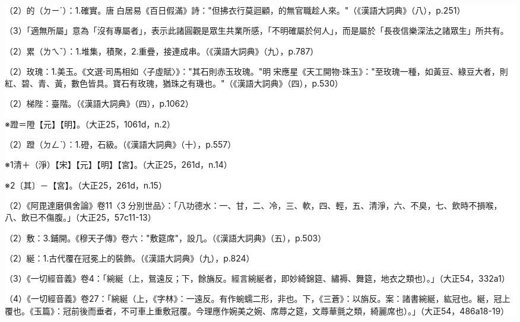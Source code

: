 [^28]: 彌（ㄇㄧˊ）：1.遍，滿。2.廣。（《漢語大詞典》（四），p.157）

[^29]: 鳧（ㄈㄨˊ）：1.野鴨與大雁。有時單指大雁或野鴨。2.鴨與鵝。（《漢語大詞典》（十二），p.1040）

[^30]: （1）適（ㄉㄧˊ）：7.通" 的
"。清楚，分明。（《漢語大詞典》（十），p.1162）

（2）的（ㄉㄧˊ）：1.確實。唐
白居易《百日假滿》詩："但拂衣行莫迴顧，的無官職趁人來。"（《漢語大詞典》（八），p.251）

（3）「適無所屬」意為「沒有專屬者」，表示此諸圓觀是眾生共業所感，「不明確屬於何人」，而是屬於「長夜信樂深法之諸眾生」所共有。

[^31]: 《大般若波羅蜜多經》卷398〈77
常啼菩薩品〉：「是諸苑池的無所屬，彼有情類長夜修行甚深般若波羅蜜多，於深法門皆生信樂，宿世共造如是勝業故，於今時同受斯果。」（大正6，1060c27-1061a1）

[^32]: 大高＝高大【石】。（大正25，734d，n.13）

[^33]: 上其＝其上【石】。（大正25，734d，n.14）

[^34]: 校（ㄐㄧㄠˋ）：亦作" 挍 "：17.裝飾。參見" 校飾 "" 校具
"。（《漢語大詞典》（四），p.998）

[^35]: 垣（ㄩㄢˊ）：1.矮墻。2.指墻、城墻。（《漢語大詞典》（二），p.1093）

[^36]: 重＝寶【元】【明】。（大正25，734d，n.15）

[^37]: 欄＝蘭【石】。（大正25，734d，n.16）

[^38]: 圍＝匝【石】。（大正25，734d，n.17）

[^39]: （1）累＝壘【宋】【元】【明】【宮】。（大正25，734d，n.18）

（2）累（ㄌㄟˇ）：1.堆集，積聚，2.重疊，接連成串。（《漢語大詞典》（九），p.787）

[^40]: 《大般若波羅蜜多經》卷398〈77
常啼菩薩品〉：「又，善男子！妙香城中有高勝處，是法涌菩薩摩訶薩所住之宮。其宮縱廣一踰繕那，眾寶莊嚴，奇妙可愛，宮外周匝七重垣牆、七重樓閣、七重欄楯、七重寶塹、七重行列寶多羅樹，是垣牆等綺飾莊嚴，甚可愛樂。」（大正6，1061a1-6）

[^41]: 玟（ㄇㄧㄣˊ）：美石。（《漢語大詞典》（四），p.531）

[^42]: 㻁＝瑰【聖】。（大正25，734d，n.19）

[^43]: 底＝𣷳【石】。（大正25，734d，n.20）

[^44]: （1）參見《摩訶般若波羅蜜經》卷27〈88
常啼品〉：「玫瑰為池底。」（大正8，417b12）

（2）玫瑰：1.美玉。《文選‧司馬相如〈子虛賦〉》："其石則赤玉玫瑰。"明
宋應星《天工開物‧珠玉》："至玫瑰一種，如黃豆、綠豆大者，則紅、碧、青、黃，數色皆具。寶石有玫瑰，猶珠之有璣也。"（《漢語大詞典》（四），p.530）

[^45]: （1）陛＝𣔭【石】。（大正25，734d，n.21）

（2）梯陛：臺階。（《漢語大詞典》（四），p.1062）

[^46]: （1）《大般若波羅蜜多經》卷398〈77
常啼菩薩品〉：「諸池四面各一寶成，一、金，二、銀，三、吠琉璃，四、頗胝迦。羯鷄都寶以為池底，金沙布上，妙水湛然，一一池濱有八階陛，種種妙寶以為嚴飾，用勝上金而為其蹬^※^，諸階兩間有芭蕉樹，行列間飾紫金所成。」（大正25，1061a10-14）

※蹬＝隥【元】【明】。（大正25，1061d，n.2）

（2）蹬（ㄉㄥˋ）：1.磴，石級。（《漢語大詞典》（十），p.557）

[^47]: （1）《成實論》卷3〈38
四大假名品〉：「佛說八功德水，輕冷軟美、清淨不臭，飲時調適，飲已無患。是中若輕冷軟，皆是觸入，美是味入，清^※1^是色入，不臭是香入，調適無患，是其^※2^勢力，此八和合，總名為水。」（大正25，261b29-c4）

※1清＋（淨）【宋】【元】【明】【宮】。（大正25，261d，n.14）

※2〔其〕－【宮】。（大正25，261d，n.15）

（2）《阿毘達磨俱舍論》卷11〈3
分別世品〉：「八功德水：一、甘，二、冷，三、軟，四、輕，五、清淨，六、不臭，七、飲時不損喉，八、飲已不傷腹。」（大正25，57c11-13）

[^48]: 栴＝旃【宋】【元】【宮】。（大正25，734d，n.22）

[^49]: 足＋（輕且柔軟）【宋】【元】【明】【宮】。（大正25，734d，n.23）

[^50]: 《大般若波羅蜜多經》卷398〈77
常啼菩薩品〉：「法涌菩薩摩訶薩住此宮中，常與六萬八千侍女遊諸苑池，以妙五欲共相娛樂，妙香城中男女大小為欲瞻仰法涌菩薩及聽法故，有時得入常喜等苑、賢善等池，亦以五欲共相娛樂。」（大正6，1061a18-23）

[^51]: 內＝中【石】。（大正25，734d，n.24）

[^52]: （1）敷＝\[斬/力\]【石】。（大正25，734d，n.25）

（2）敷：3.鋪開。《穆天子傳》卷六："敷筵席"，設几。（《漢語大詞典》（五），p.503）

[^53]: 綩：花中懸金箔織成綩囊。（《漢語大詞典》（九），p.914）

[^54]: （1）綖＝筵【元】【明】。（大正25，734d，n.26）

（2）綖：1.古代覆在冠冕上的裝飾。（《漢語大詞典》（九），p.824）

（3）《一切經音義》卷4：「綩綖（上，鴛遠反；下，餘㫋反。經言綩綖者，即妙綺錦筵、繡褥、舞筵，地衣之類也）。」（大正54，332a1）

（4）《一切經音義》卷27：「綩綖（上，《字林》：一遠反。有作蜿蠕二形，非也。下，《三蒼》：以旃反。案：諸書綩綖，紘冠也。綖，冠上覆也。《玉篇》：冠前後而垂者，不可車上重敷冠覆。今理應作婉美之婉、席蓐之筵，文蓐華氈之類，綺麗席也）。」（大正54，486a18-19）


[^1]: （大智度論......七）二十一字＝（大智度論卷第九十七釋薩陀波崙品第八十八中）二十字【宋】【元】【宮】，＝（大智度論卷第九十七釋薩陀波崙品第八十八之中）二十一字【明】，＝（大智度經論卷第九十七釋第八十七品中）十七字【聖】。（大正25，734d，n.1）
[^2]: 《大品經義疏》卷10：
[^3]: 夜＋（於此中住）【宋】【元】【明】【宮】。（大正25，734d，n.3）
[^4]: 《大般若波羅蜜多經》卷398〈77 常啼菩薩品〉：
[^5]: 卒（ㄘㄨˋ）：突然，後多作"猝"。（《漢語大詞典》（一），p.876）
[^6]: 《大品經義疏》卷10：「就應中為二：初、秤^※^歎安；次、答其三問。今是初。所以七日方應者，自少則精進未深，過多則然憂妨，令故七日而應問。問：空中既感佛現，何不即為說般若耶？答：以其人與法尚有深重因緣故，佛不能度之。問：空中是何等佛？答：有解云：非真佛，是諸化佛身及大菩薩化作佛取；或云：即是真佛也。所以引道過去本行安慰者，恐其自責罪深，於進業為妨故也。」（卍新續藏24，341b21-c4）
[^7]: 《大般若波羅蜜多經》卷398〈77 常啼菩薩品〉：
[^8]: 《大品經義疏》卷10：
[^9]: 由旬：梵yojana。古印度計程單位。一由旬的長度，我國古有八十里、六十里、四十里等諸說。見《翻譯名義集‧數量》。《法苑珠林》卷三：八拘盧舍為一由旬，合有四十里。（《漢語大詞典》（七），p.1299）
[^10]: 《大品經義疏》卷10：
[^11]: 《大品經義疏》卷10：「處所中為二：先明通處，論眾香城；次明別處，即法尚害^※^舍。文處易知也。問：眾香城在何處？答：過去佛滅後，遺法未滅；爾時，佛法不遍閻浮提。故閻浮提中別有眾香國土也。」（卍新續藏24，341c10-13）
[^12]: 欄＝蘭【聖】。（大正25，734d，n.4）
[^13]: 楯（ㄕㄨㄣˇ）：1.欄杆的橫木。2.泛指欄杆。（《漢語大詞典》（四），p.1185）
[^14]: 校飾：裝飾。（《漢語大詞典》（四），p.1003）
[^15]: 塹（ㄑㄧㄢˋ）：1.溝壕。（《漢語大詞典》（二），p.1187）
[^16]: 熾盛：2.興旺，繁盛。（《漢語大詞典》（七），p.263）
[^17]: 畫＝晝【石】。（大正25，734d，n.5）
[^18]: 津：1.渡口。（《漢語大詞典》（五），p.1189）
[^19]: 樓櫓：古代軍中用以瞭望、攻守的無頂蓋的高臺。建於地面或車、船之上。（《漢語大詞典》（四），p.1275）
[^20]: 車𤦲＝車磲【宋】【元】【宮】，＝硨磲【明】。（大正25，734d，n.6）
[^21]: 馬瑙＝碼瑙【宋】【元】【明】【宮】。（大正25，734d，n.7）
[^22]: 頗梨＝玻璃【宋】【元】【明】【宮】＊ \[＊
[^23]: 悅＝樂【石】。（大正25，734d，n.9）
[^24]: 喜＋（金網寶鈴其音如是）【宋】【元】【明】【宮】。（大正25，734d，n.10）
[^25]: 《大般若波羅蜜多經》卷398〈77
[^26]: 園＝薗【石】＊ \[＊ \]。（大正25，734d，n.11）
[^27]: 〔池〕－【石】。（大正25，734d，n.12）
[^55]: （1）褥＝蓐【聖】【石】。（大正25，734d，n.27）
[^56]: （1）幃＝熡【聖】。（大正25，734d，n.28）
[^57]: 㲲＝疊【聖】【石】。（大正25，734d，n.29）
[^58]: 珠帳：1.珍珠連綴成的帷帳。2.比喻結實纍纍的葡萄。（《漢語大詞典》（四），p.549）
[^59]: 池＝地【宋】【元】【明】【宮】。（大正25，734d，n.30）
[^60]: 地＋（所以者何）【石】。（大正25，734d，n.31）
[^61]: 《大般若波羅蜜多經》卷398〈77
[^62]: 當是時中＝是時【宋】【元】【明】【宮】【石】。（大正25，734d，n.32）
[^63]: 《大般若波羅蜜多經》卷398〈77
[^64]: 〔生〕－【石】。（大正25，734d，n.33）
[^65]: 《大品經義疏》卷10：
[^66]: 《大般若波羅蜜多經》卷398〈77 常啼菩薩品〉：
[^67]: 〔念〕－【石】。（大正25，734d，n.34）
[^68]: 《大般若波羅蜜多經》卷398〈77 常啼菩薩品〉：
[^69]: 〔已〕－【宋】【元】【明】【宮】。（大正25，735d，n.1）
[^70]: 《大品經義疏》卷10：
[^71]: 《大品經義疏》卷10：
[^72]: 《大品經義疏》卷10：
[^73]: 《大品經義疏》卷10：
[^74]: 《大品經義疏》卷10：
[^75]: 鏡像＝像鏡【石】。（大正25，735d，n.2）
[^76]: 《大品經義疏》卷10：
[^77]: 《大般若波羅蜜多經》卷398〈77
[^78]: （如是）＋薩【宋】【元】【明】【宮】。（大正25，735d，n.3）
[^79]: 《大品經義疏》卷10：
[^80]: 冀（ㄐㄧˋ）：2.希望，盼望。（《漢語大詞典》（二），p.162）
[^81]: 〔是〕－【宋】【元】【明】【宮】。（大正25，735d，n.5）
[^82]: 〔更〕－【宋】【元】【明】【宮】。（大正25，735d，n.6）
[^83]: （1）任＝住【宋】。（大正25，735d，n.7）
[^84]: 憂愁＝愁憂【聖】【石】。（大正25，735d，n.8）
[^85]: 〔就〕－【宋】【元】【明】【宮】。（大正25，735d，n.9）
[^86]: 《大品經義疏》卷10：
[^87]: 正：39.副詞。僅，只。（《漢語大詞典》（五），p.302）
[^88]: 〔之〕－【聖】。（大正25，735d，n.10）
[^89]: 免＝勉【聖】【石】。（大正25，735d，n.11）
[^90]: 人＝下【宋】【元】【明】【宮】。（大正25，735d，n.12）
[^91]: 〔皆〕－【宋】【元】【明】【宮】。（大正25，735d，n.13）
[^92]: 中＋（有）【聖】【石】。（大正25，735d，n.14）
[^93]: 方：41.副詞。僅僅，僅只。42.副詞。卻，反而。表示語氣轉折。（《漢語大詞典》（六），p.1549）
[^94]: 遣：1.派遣，差遣。（《漢語大詞典》（十），p.1135）
[^95]: 至意：2.極誠摯的情意。《後漢書‧孔融傳》："苦言至意，終身誦之。"（《漢語大詞典》（八），p.790）
[^96]: 〔時〕－【宮】。（大正25，735d，n.15）
[^97]: 〔此〕－【宮】【聖】【石】。（大正25，735d，n.16）
[^98]: 佛＋（意）【聖】【石】。（大正25，735d，n.17）
[^99]: 異＝果【宋】【元】【明】【宮】【聖】【石】。（大正25，735d，n.18）
[^100]: 集＝積【明】。（大正25，736d，n.1）
[^101]: 「曇無竭」，梵文：Dharmodgata。
[^102]: 「欝伽陀」，梵文：udgata。
[^103]: 「達磨」，梵文：dharma。
[^104]: 越＝曰【聖】【石】。（大正25，736d，n.2）
[^105]: 〔法身〕－【宋】【元】【明】【宮】。（大正25，736d，n.3）
[^106]: 至＝經【宋】【元】【明】【宮】【聖】【石】。（大正25，736d，n.4）
[^107]: 歲（ㄙㄨㄟˋ）：2.年，一年為一歲。（《漢語大詞典》（五），p.354）
[^108]: 臥＋（起）【宋】【元】【明】【宮】。（大正25，736d，n.5）
[^109]: 夫＝人【宋】【元】【明】【宮】【聖】【石】。（大正25，736d，n.6）
[^110]: 〔以〕－【聖】。（大正25，736d，n.7）
[^111]: 《正觀》（6），p.221：《大智度論》卷93〈82
[^112]: （1）礔礰＝霹靂【宋】【元】【明】【宮】，＝辟礰【石】。（大正25，736d，n.8）
[^113]: 《大智度論》卷29〈1
[^114]: （1）參見《大智度論》卷96〈88
[^115]: 果＝菓【聖】【石】。（大正25，736d，n.9）
[^116]: 〔故〕－【宋】【元】【明】【宮】【聖】【石】。（大正25，736d，n.10）
[^117]: 邪＝耶【石】＊（＊ ）。（大正25，736d，n.12）
[^118]: 是＝見【宋】【元】【明】【宮】。（大正25，736d，n.13）
[^119]: 人＝又【宋】【元】【明】【宮】【聖】【石】。（大正25，736d，n.14）
[^120]: 目＝自【宮】。（大正25，736d，n.15）
[^121]: 案：經列51種，論釋缺釋第42「離一切闇三昧」。
[^122]: 《正觀》（6），p.221：「種種因緣說實性」，參見《大智度論》卷1〈1
[^123]: 則＝得【宋】【元】【明】【宮】。（大正25，736d，n.17）
[^124]: 不＋（謂）【宋】【元】【明】。（大正25，736d，n.18）
[^125]: 須＝復【石】。（大正25，736d，n.19）
[^126]: 〔令〕－【石】。（大正25，736d，n.20）
[^127]: 不＋（令）【石】。（大正25，736d，n.21）
[^128]: 種＝重【宋】【元】【明】【宮】。（大正25，736d，n.22）
[^129]: （1）《正觀》（6），p.222：「燃燈喻」，參見《大智度論》卷18〈1
[^130]: 是＝便【宋】【元】【明】【宮】。（大正25，736d，n.23）
[^131]: 意＝心【聖】【石】。（大正25，736d，n.24）
[^132]: 〔法〕－【宋】【元】【明】【宮】。（大正25，736d，n.26）
[^133]: 以＋（我）【石】。（大正25，736d，n.27）
[^134]: 名＝言【石】。（大正25，736d，n.28）
[^135]: 《大品經義疏》卷10：
[^136]: 幻＋（師）【聖】【石】。（大正25，737d，n.1）
[^137]: 無＝不【石】。（大正25，737d，n.2）
[^138]: 語言＝言語【石】。（大正25，737d，n.3）
[^139]: （如）＋是【宋】【元】【明】【宮】。（大正25，737d，n.4）
[^140]: 令＝念【聖】。（大正25，737d，n.5）
[^141]: 妓＝伎【宋】【宮】【聖】【石】。（大正25，737d，n.6）
[^142]: 意＝音【宋】【元】【明】【宮】。（大正25，737d，n.7）
[^143]: 皆＝習【宋】【元】【明】【宮】。（大正25，737d，n.9）
[^144]: 〔諦〕－【宋】【元】【明】【宮】。（大正25，737d，n.10）
[^145]: 明註曰「知」，南藏作「如」。（大正25，737d，n.11）
[^146]: 負（ㄈㄨˋ）：13.戰敗，失敗。（《漢語大詞典》（十），p.62）
[^147]: 〔發〕－【聖】【石】。（大正25，737d，n.14）
[^148]: 坐＝生【宮】。（大正25，737d，n.15）
[^149]: 〔得是三昧者〕－【宋】【元】【明】【宮】。（大正25，737d，n.16）
[^150]: 〔者〕－【聖】【石】。（大正25，737d，n.17）
[^151]: 〔者〕－【宋】【元】【明】【宮】【聖】。（大正25，737d，n.18）
[^152]: 印綬：1.印信和繫印信的絲帶。古人印信上繫有絲帶，佩帶在身。（《漢語大詞典》（二），p.518）
[^153]: 陵＝凌【宋】【元】【明】【宮】。（大正25，737d，n.19）
[^154]: 陵易：欺凌。（《漢語大詞典》（十一），p.1001）
[^155]: 〔善〕－【宋】【元】【明】【宮】。（大正25，737d，n.20）
[^156]: 無＝不【石】。（大正25，737d，n.21）
[^157]: 者＋（觀）【聖】【石】。（大正25，737d，n.22）
[^158]: 〔見者〕－【宋】【元】【明】【宮】。（大正25，737d，n.23）
[^159]: 案：《經》為「離一切闇三昧」，《論》中未釋，或可參照第7「諸法離闇三昧」。
[^160]: 《經》作：「解脫一切著三昧」。
[^161]: 切＝相【石】。（大正25，737d，n.25）
[^162]: 參見《摩訶般若波羅蜜經》卷27：
[^163]: 〔心〕－【石】。（大正25，737d，n.26）
[^164]: 〔深〕－【宋】【元】【明】【宮】。（大正25，737d，n.27）
[^165]: 諸＝謂【宋】【元】【明】【宮】。（大正25，737d，n.28）
[^166]: 不分卷及品【石】。（大正25，737d，n.29）